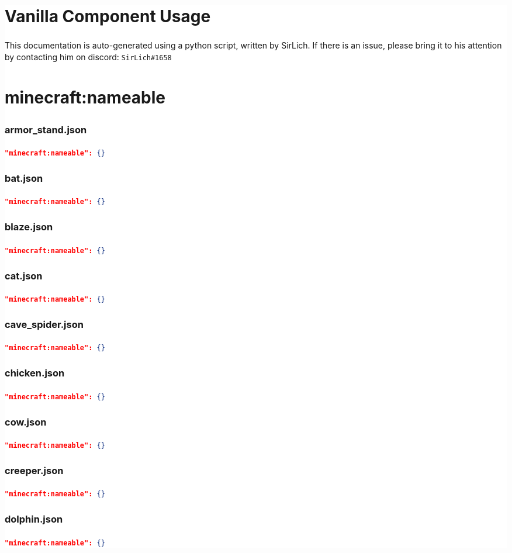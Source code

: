 # Vanilla Component Usage
This documentation is auto-generated using a python script, written by SirLich. If there is an issue, please bring it to his attention by contacting him on discord: `SirLich#1658`

# minecraft:nameable
### armor_stand.json
```JSON
"minecraft:nameable": {}
```

### bat.json
```JSON
"minecraft:nameable": {}
```

### blaze.json
```JSON
"minecraft:nameable": {}
```

### cat.json
```JSON
"minecraft:nameable": {}
```

### cave_spider.json
```JSON
"minecraft:nameable": {}
```

### chicken.json
```JSON
"minecraft:nameable": {}
```

### cow.json
```JSON
"minecraft:nameable": {}
```

### creeper.json
```JSON
"minecraft:nameable": {}
```

### dolphin.json
```JSON
"minecraft:nameable": {}
```
